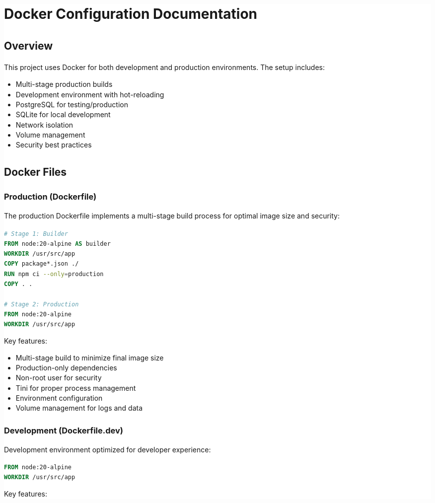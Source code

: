 # Docker Configuration Documentation

## Overview

This project uses Docker for both development and production environments. The setup includes:

- Multi-stage production builds
- Development environment with hot-reloading
- PostgreSQL for testing/production
- SQLite for local development
- Network isolation
- Volume management
- Security best practices

## Docker Files

### Production (Dockerfile)

The production Dockerfile implements a multi-stage build process for optimal image size and security:

```dockerfile
# Stage 1: Builder
FROM node:20-alpine AS builder
WORKDIR /usr/src/app
COPY package*.json ./
RUN npm ci --only=production
COPY . .

# Stage 2: Production
FROM node:20-alpine
WORKDIR /usr/src/app
```

Key features:

- Multi-stage build to minimize final image size
- Production-only dependencies
- Non-root user for security
- Tini for proper process management
- Environment configuration
- Volume management for logs and data

### Development (Dockerfile.dev)

Development environment optimized for developer experience:

```dockerfile
FROM node:20-alpine
WORKDIR /usr/src/app
```

Key features:
